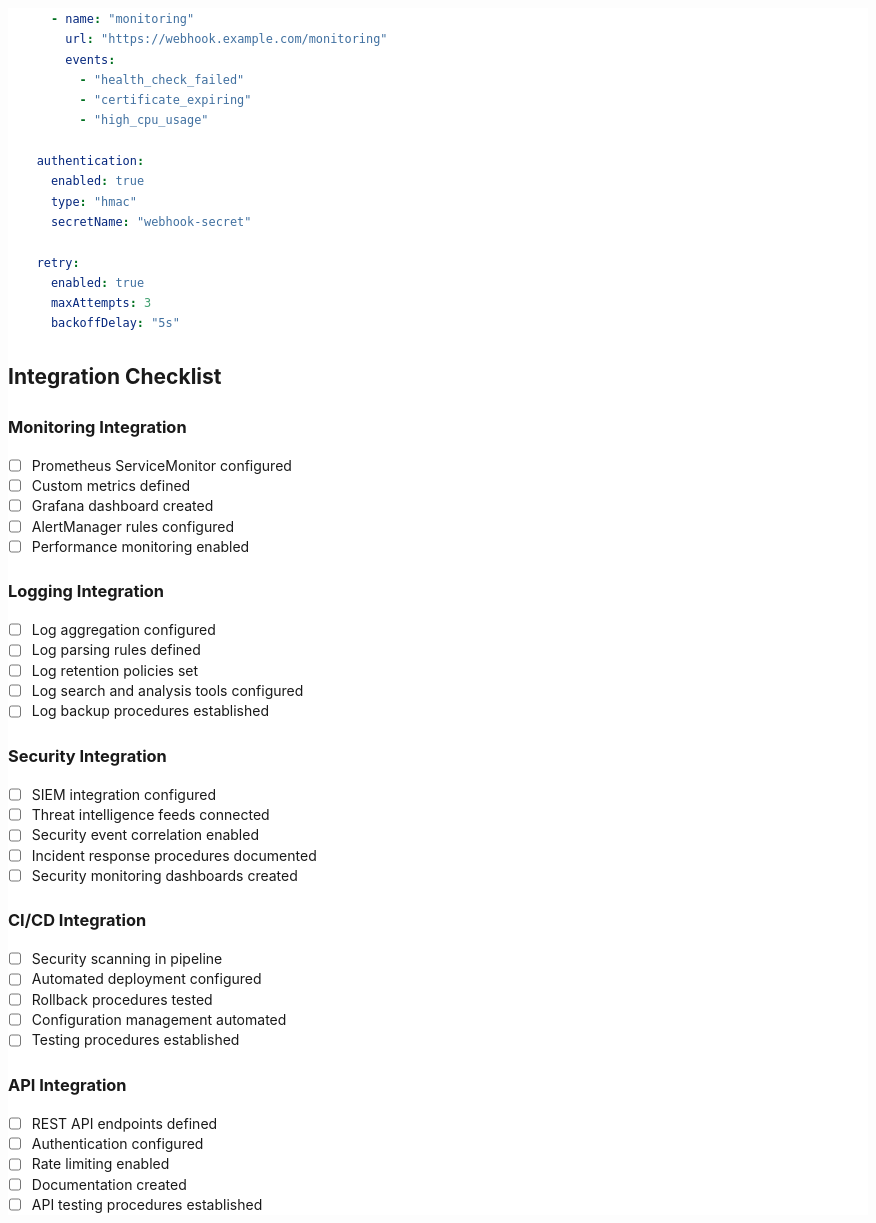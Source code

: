 ```yaml
      - name: "monitoring"
        url: "https://webhook.example.com/monitoring"
        events:
          - "health_check_failed"
          - "certificate_expiring"
          - "high_cpu_usage"
    
    authentication:
      enabled: true
      type: "hmac"
      secretName: "webhook-secret"
    
    retry:
      enabled: true
      maxAttempts: 3
      backoffDelay: "5s"
```

## Integration Checklist

### Monitoring Integration
- [ ] Prometheus ServiceMonitor configured
- [ ] Custom metrics defined
- [ ] Grafana dashboard created
- [ ] AlertManager rules configured
- [ ] Performance monitoring enabled

### Logging Integration
- [ ] Log aggregation configured
- [ ] Log parsing rules defined
- [ ] Log retention policies set
- [ ] Log search and analysis tools configured
- [ ] Log backup procedures established

### Security Integration
- [ ] SIEM integration configured
- [ ] Threat intelligence feeds connected
- [ ] Security event correlation enabled
- [ ] Incident response procedures documented
- [ ] Security monitoring dashboards created

### CI/CD Integration
- [ ] Security scanning in pipeline
- [ ] Automated deployment configured
- [ ] Rollback procedures tested
- [ ] Configuration management automated
- [ ] Testing procedures established

### API Integration
- [ ] REST API endpoints defined
- [ ] Authentication configured
- [ ] Rate limiting enabled
- [ ] Documentation created
- [ ] API testing procedures established
